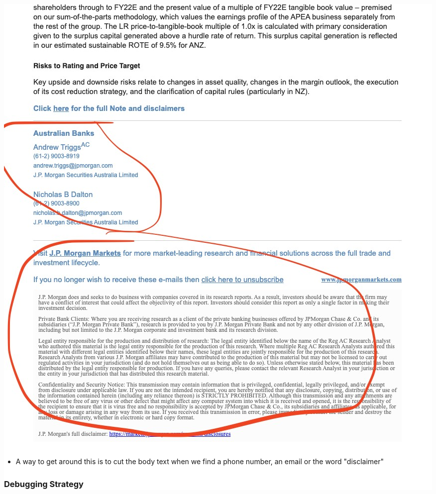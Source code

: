 ![Figure 4](image/4.jpg)
-	A way to get around this is to cut the body text when we find a phone number, an email or the word "disclaimer"


### Debugging Strategy
